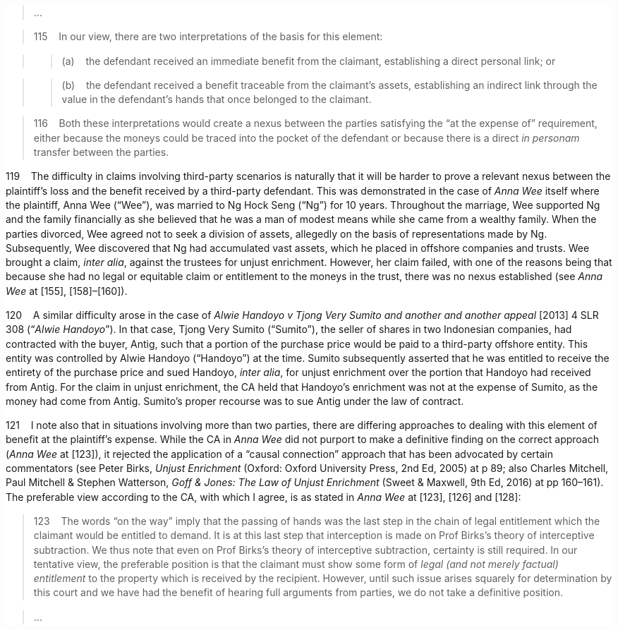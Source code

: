 > …

> 115    In our view, there are two interpretations of the basis for this element:

>> (a)    the defendant received an immediate benefit from the claimant, establishing a direct personal link; or

>> (b)    the defendant received a benefit traceable from the claimant’s assets, establishing an indirect link through the value in the defendant’s hands that once belonged to the claimant.

> 116    Both these interpretations would create a nexus between the parties satisfying the “at the expense of” requirement, either because the moneys could be traced into the pocket of the defendant or because there is a direct _in personam_ transfer between the parties.

119    The difficulty in claims involving third-party scenarios is naturally that it will be harder to prove a relevant nexus between the plaintiff’s loss and the benefit received by a third-party defendant. This was demonstrated in the case of _Anna Wee_ itself where the plaintiff, Anna Wee (“Wee”), was married to Ng Hock Seng (“Ng”) for 10 years. Throughout the marriage, Wee supported Ng and the family financially as she believed that he was a man of modest means while she came from a wealthy family. When the parties divorced, Wee agreed not to seek a division of assets, allegedly on the basis of representations made by Ng. Subsequently, Wee discovered that Ng had accumulated vast assets, which he placed in offshore companies and trusts. Wee brought a claim, _inter alia_, against the trustees for unjust enrichment. However, her claim failed, with one of the reasons being that because she had no legal or equitable claim or entitlement to the moneys in the trust, there was no nexus established (see _Anna Wee_ at \[155\], \[158\]–\[160\]).

120    A similar difficulty arose in the case of _Alwie Handoyo v Tjong Very Sumito and another and another appeal_ <span class="citation">\[2013\] 4 SLR 308</span> (“_Alwie Handoyo_”). In that case, Tjong Very Sumito (“Sumito”), the seller of shares in two Indonesian companies, had contracted with the buyer, Antig, such that a portion of the purchase price would be paid to a third-party offshore entity. This entity was controlled by Alwie Handoyo (“Handoyo”) at the time. Sumito subsequently asserted that he was entitled to receive the entirety of the purchase price and sued Handoyo, _inter alia_, for unjust enrichment over the portion that Handoyo had received from Antig. For the claim in unjust enrichment, the CA held that Handoyo’s enrichment was not at the expense of Sumito, as the money had come from Antig. Sumito’s proper recourse was to sue Antig under the law of contract.

121    I note also that in situations involving more than two parties, there are differing approaches to dealing with this element of benefit at the plaintiff’s expense. While the CA in _Anna Wee_ did not purport to make a definitive finding on the correct approach (_Anna Wee_ at \[123\]), it rejected the application of a “causal connection” approach that has been advocated by certain commentators (see Peter Birks, _Unjust Enrichment_ (Oxford: Oxford University Press, 2nd Ed, 2005) at p 89; also Charles Mitchell, Paul Mitchell & Stephen Watterson, _Goff & Jones: The Law of Unjust Enrichment_ (Sweet & Maxwell, 9th Ed, 2016) at pp 160–161). The preferable view according to the CA, with which I agree, is as stated in _Anna Wee_ at \[123\], \[126\] and \[128\]:

> 123    The words “on the way” imply that the passing of hands was the last step in the chain of legal entitlement which the claimant would be entitled to demand. It is at this last step that interception is made on Prof Birks’s theory of interceptive subtraction. We thus note that even on Prof Birks’s theory of interceptive subtraction, certainty is still required. In our tentative view, the preferable position is that the claimant must show some form of _legal (and not merely factual) entitlement_ to the property which is received by the recipient. However, until such issue arises squarely for determination by this court and we have had the benefit of hearing full arguments from parties, we do not take a definitive position.

> …


[^1]: Plaintiffs’ Closing Submissions, para 6; Defendant’s Closing Submissions, para 2.
[^2]: Defendant’s Closing Submissions, para 5.
[^3]: Bundle of Affidavits of Evidence in Chief (“BAEIC”) Vol. 1 pp 8–9; Plaintiffs’ Closing Submissions, para 5; S 178 HC Judgment, \[3\]–\[4\]; S 178 CA Judgment, \[9\]–\[10\].
[^4]: Affidavit of evidence-in-chief (“AEIC”) of James Copinger-Symes, BAEIC Vol. 1 p 9.
[^5]: Agreed Statement of Facts, at \[6\].
[^6]: James’ Cross-Ex Notes of Evidence (“NEs”) 9 January 2020 pp 105–106.
[^7]: Agreed Bundle of Documents (“ABOD”) Vol. 1 p 329 \[Exhibit EDLS-27 (Edward’s Affidavit in S 178)\]; ABOD Vol. 1 pp 48–51 (Edward’s Affidavit in S 178).
[^8]: ABOD Vol. 1 pp 48–51 (Edward’s Affidavit in S 178).
[^9]: ABOD Vol. 1 p 50 (Edward’s Affidavit in S 178, para 36).
[^10]: ABOD Vol. 1 p 50 (Edward’s Affidavit in S 178, para 36).
[^11]: ABOD Vol. 1 pp 52–53 (Edward’s Affidavit in S 178, para 39).
[^12]: ABOD Vol. 1 pp 54–56 (Edward’s Affidavit in S 178 at paras 41–43); ABOD Vol. 1 pp 384 – 386 \[Exhibit EDLS – 32 (Edward’s Affidavit in S 178)\].
[^13]: ABOD Vol. 1 pp 56 – 57 (Edward’s Affidavit in S 178, para 44); ABOD Vol. 1 p 379 \[Exhibit EDLS-31 (Edward’s Affidavit in S 178)\]
[^14]: ABOD Vol. 1 p 379 \[Exhibit EDLS-31 (Edward’s Affidavit in S 178)\].
[^15]: ABOD Vol. 1 p 381 \[Exhibit EDLS-31 (Edward’s Affidavit in S 178)\].
[^16]: ABOD Vol. 1 p 62 (Edward’s Affidavit in S 178, para 49).
[^17]: Plaintiffs’ Closing Submissions, para 6.
[^18]: BAEIC Vol 5, pp 2832, 2833, 2834, 2835 and 2965.
[^19]: NEs dated 9 January 2020, p 17 lines 10–15.
[^20]: ABOD Vol. 6 p 2388 to Vol. 7 p 3030.
[^21]: ABOD Vol. 6 pp 2422–2434.
[^22]: Defendant’s Closing Submissions, para 28.
[^23]: Defendant’s Closing Submissions, para 94.
[^24]: Defendant’s Closing Submissions, para 94.
[^25]: Defendant’s Closing Submissions at para 61.
[^26]: James Cross-Ex NEs 10 January 2020, p 42 line 3 to p 43 line 24.
[^27]: Defendant’s Closing Submissions, para 82.
[^28]: James’ Re-Ex NEs 10 January 2020, p 91 lines 13–16, p 121 lines 6–9.
[^29]: James’ Re-Ex NEs 10 January 2020, p 91 lines 6–25, p 117 line 19 to p 121 line 3.
[^30]: James’ Re-Ex NEs 10 January 2020, p 91 lines 17–20.
[^31]: NEs 10 January 2020, p 24 lines 1–7, p 25 lines 1–6, p 26 lines 16–25.
[^32]: Defendant’s Closing Submissions, para 87.
[^33]: ABOD Vol. 6 p 2393 (Ernest’s Accounting Affidavit).
[^34]: ABOD Vol. 6, pp 2421–2434 \[Exhibit EFL-250\].
[^35]: NEs 9 January 2020 p 88 line 13 to p 89 line 25.
[^36]: Defendant’s Closing Submissions, para 52.
[^37]: Defendant’s Closing Submissions at para 56.
[^38]: NEs 9 January 2020 p 89 lines 14–16.
[^39]: Statement of Claim, at para 8.
[^40]: Statement of Claim, at para 5(a).
[^41]: Statement of Claim, at para 5(a).
[^42]: AEIC of Isabel Brenda Koutsos at BAEIC Vol. 6 p 2974.
[^43]: James’ Cross-Ex NEs 9 January 2020 p 116 lines 9–10 and pp 125 -126.
[^44]: James’ Cross-Ex NEs 9 January 2020 p 117.
[^45]: BAEIC Vol. 5, pp 2151 – 2152.
[^46]: James’ Cross-Ex NEs 9 January 2020 p 129 line 9 to p 132 line 5.
[^47]: BAEIC Vol 5, p 2154.
[^48]: BAEIC Vol 5 p 2161
[^49]: NEs 9 January 2020, p 161 line 6 to p 164 line 12.
[^50]: James’ Cross-Ex NEs 10 January p 4 lines 13–19.
[^51]: Defendant’s Closing Submissions, at paras 77–80.
[^52]: Writ of Summons.
[^53]: Defendant’s Opening Statement, at para 28.
[^54]: James’ Cross-Ex NEs 9 January 2020 p 110 lines 16–18.
[^55]: James’ Cross-Ex NEs 9 January 2020 p 108 lines 4–17.
[^56]: BAEIC Vol. 6 p 3445.
[^57]: BAEIC Vol. 6, p 2979 (Isabel’s AEIC, para 20)
[^58]: BAEIC Vol. 1, p 32 (James’ AEIC, paras 53(a)-(b) and 54).
[^59]: ABOD Vol. 3 at pp 1354–1355 (Isabel’s Cross-Ex, NEs 3 March 2014, p 89 line 13 to p 92 line 8).
[^60]: Plaintiffs’ Closing Submissions at para 58.
[^61]: Defendant’s Closing Submissions at para 99.
[^62]: Defendant’s Closing Submissions at para 126.
[^63]: Statement of Claim, at para 16.
[^64]: Questions by the Court, NEs 10 January 2020 p 124 lines 3–18.